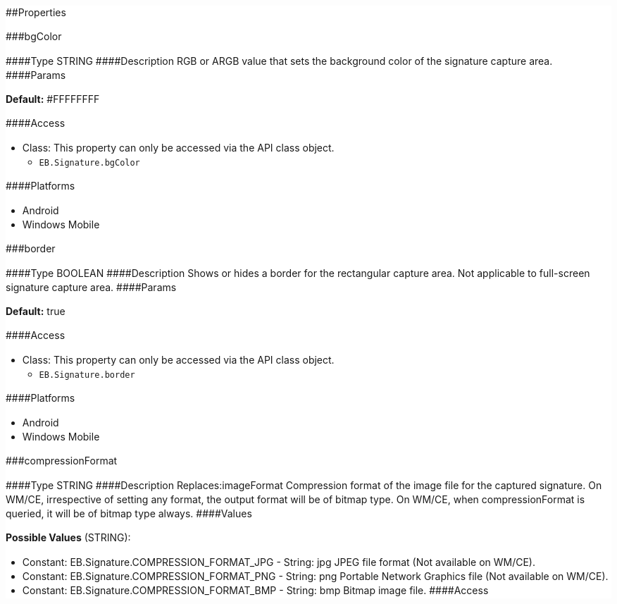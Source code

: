 
##Properties



###bgColor

####Type
<span class='text-info'>STRING</span> 
####Description
RGB or ARGB value that sets the background color of the signature capture area.
####Params
<p><strong>Default:</strong> #FFFFFFFF</p>
####Access


* Class: This property can only be accessed via the API class object.
	* <code>EB.Signature.bgColor</code>



####Platforms

* Android
* Windows Mobile

###border

####Type
<span class='text-info'>BOOLEAN</span> 
####Description
Shows or hides a border for the rectangular capture area. Not applicable to full-screen signature capture area.
####Params
<p><strong>Default:</strong> true</p>
####Access


* Class: This property can only be accessed via the API class object.
	* <code>EB.Signature.border</code>



####Platforms

* Android
* Windows Mobile

###<span class="text-info">compressionFormat</span>

####Type
<span class='text-info'>STRING</span> 
####Description
<span class='label label-info'>Replaces:imageFormat</span> Compression format of the image file for the captured signature. On WM/CE, irrespective of setting any format, the output format will be of bitmap type. On WM/CE, when compressionFormat is queried, it will be of bitmap type always.
####Values

<strong>Possible Values</strong> (<span class='text-info'>STRING</span>):
 
* Constant: EB.Signature.COMPRESSION_FORMAT_JPG - String: jpg JPEG file format (Not available on WM/CE).
* Constant: EB.Signature.COMPRESSION_FORMAT_PNG - String: png Portable Network Graphics file (Not available on WM/CE).
* Constant: EB.Signature.COMPRESSION_FORMAT_BMP - String: bmp Bitmap image file.
####Access
